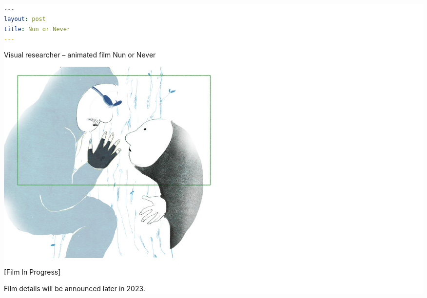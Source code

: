 ```yaml
---
layout: post
title: Nun or Never
---
```


Visual researcher – animated film Nun or Never

<img src="./assets/images/nun/nun001.jpg" alt="herstoria demo gif" width="450px"/>


[Film In Progress]

Film details will be announced later in 2023.

<html>
<head>
<style>
* {
  box-sizing: border-box;
}
